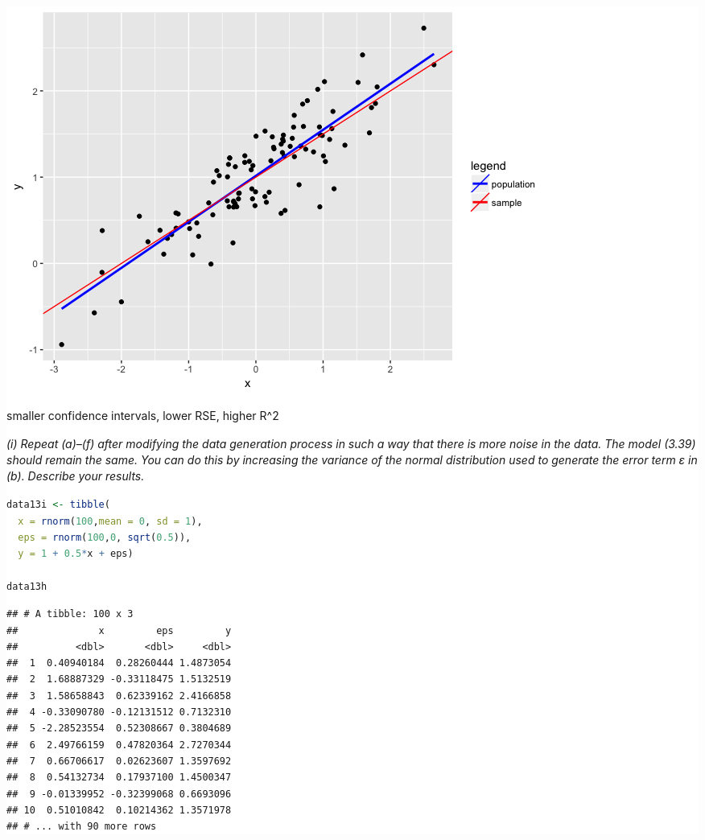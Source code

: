 ![](Chapter_3_files/figure-html/unnamed-chunk-29-1.png)

smaller confidence intervals, lower RSE, higher R^2

_(i) Repeat (a)–(f) after modifying the data generation process in such a way that there is more noise in the data. The model (3.39) should remain the same. You can do this by increasing the variance of the normal distribution used to generate the error term ε in (b). Describe your results._


```r
data13i <- tibble(
  x = rnorm(100,mean = 0, sd = 1),
  eps = rnorm(100,0, sqrt(0.5)),
  y = 1 + 0.5*x + eps)

data13h
```

```
## # A tibble: 100 x 3
##              x         eps         y
##          <dbl>       <dbl>     <dbl>
##  1  0.40940184  0.28260444 1.4873054
##  2  1.68887329 -0.33118475 1.5132519
##  3  1.58658843  0.62339162 2.4166858
##  4 -0.33090780 -0.12131512 0.7132310
##  5 -2.28523554  0.52308667 0.3804689
##  6  2.49766159  0.47820364 2.7270344
##  7  0.66706617  0.02623607 1.3597692
##  8  0.54132734  0.17937100 1.4500347
##  9 -0.01339952 -0.32399068 0.6693096
## 10  0.51010842  0.10214362 1.3571978
## # ... with 90 more rows
```

